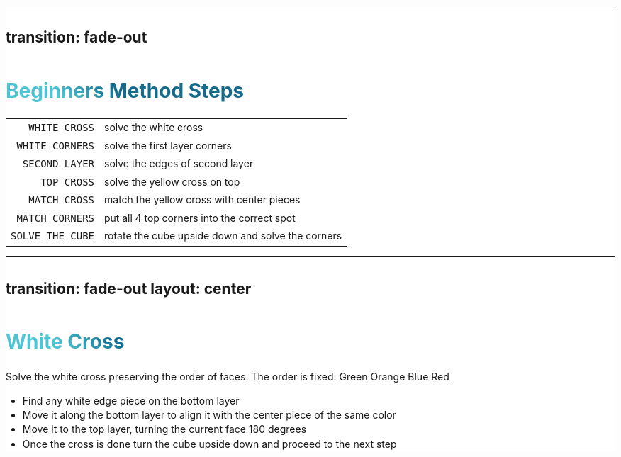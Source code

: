 


---
transition: fade-out
---

# Beginners Method Steps

|                             |                                                   |
| --:                         | ---                                               |
| <kbd>WHITE CROSS</kbd>      | solve the white cross                             |
| <kbd>WHITE CORNERS</kbd>    | solve the first layer corners                     |
| <kbd>SECOND LAYER</kbd>     | solve the edges of second layer                   |
| <kbd>TOP CROSS</kbd>        | solve the yellow cross on top                     |
| <kbd>MATCH CROSS</kbd>      | match the yellow cross with center pieces         |
| <kbd>MATCH CORNERS</kbd>    | put all 4 top corners into the correct spot       |
| <kbd>SOLVE THE CUBE</kbd>   | rotate the cube upside down and solve the corners |

<style>
h1 {
  background-color: #2B90B6;
  background-image: linear-gradient(45deg, #4EC5D4 10%, #146b8c 20%);
  background-size: 100%;
  -webkit-background-clip: text;
  -moz-background-clip: text;
  -webkit-text-fill-color: transparent;
  -moz-text-fill-color: transparent;
}
/* remove table lines */
th {

}
</style>

---
transition: fade-out
layout: center
---

# White Cross 

Solve the white cross preserving the order of faces. The order is fixed: Green <mdi-arrow-right-bold/> Orange <mdi-arrow-right-bold/> Blue <mdi-arrow-right-bold/> Red

* Find any white edge piece on the bottom layer
* Move it along the bottom layer to align it with the center piece of the same color
* Move it to the top layer, turning the current face 180 degrees
* Once the cross is done turn the cube upside down and proceed to the next step
